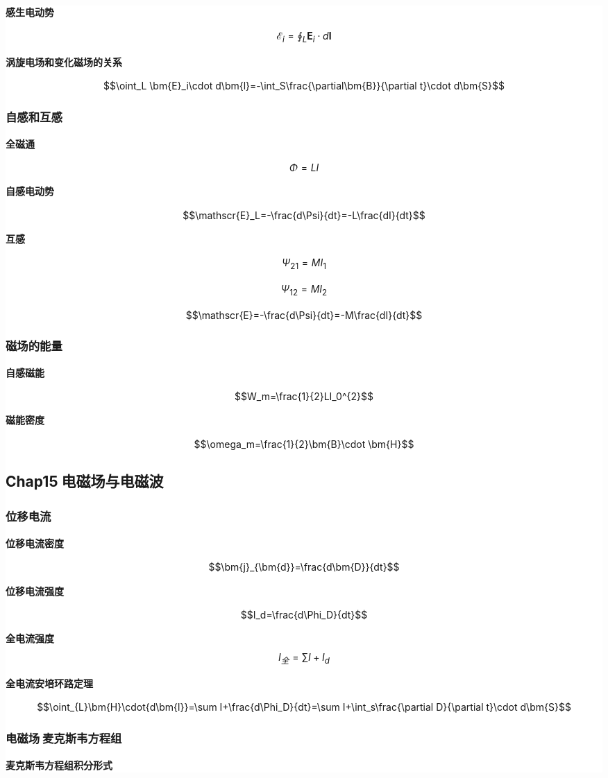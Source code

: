 **感生电动势**

$$\mathscr{E}_i=\oint_L \bm{E}_i\cdot d\bm{l}$$

**涡旋电场和变化磁场的关系**

$$\oint_L \bm{E}_i\cdot d\bm{l}=-\int_S\frac{\partial\bm{B}}{\partial t}\cdot d\bm{S}$$

### 自感和互感

**全磁通**

$$\Phi=LI$$

**自感电动势**

$$\mathscr{E}_L=-\frac{d\Psi}{dt}=-L\frac{dI}{dt}$$

**互感**

$$\Psi_{21}=MI_1$$ 

$$\Psi_{12}=MI_2$$

$$\mathscr{E}=-\frac{d\Psi}{dt}=-M\frac{dI}{dt}$$

### 磁场的能量

**自感磁能**

$$W_m=\frac{1}{2}LI_0^{2}$$

**磁能密度**

$$\omega_m=\frac{1}{2}\bm{B}\cdot \bm{H}$$

## Chap15 电磁场与电磁波

### 位移电流

**位移电流密度**

$$\bm{j}_{\bm{d}}=\frac{d\bm{D}}{dt}$$

**位移电流强度**

$$I_d=\frac{d\Phi_D}{dt}$$

**全电流强度**
$$I_{全}=\sum I+I_d$$

**全电流安培环路定理**

$$\oint_{L}\bm{H}\cdot{d\bm{l}}=\sum I+\frac{d\Phi_D}{dt}=\sum I+\int_s\frac{\partial D}{\partial t}\cdot d\bm{S}$$

### 电磁场 麦克斯韦方程组

**麦克斯韦方程组积分形式**
